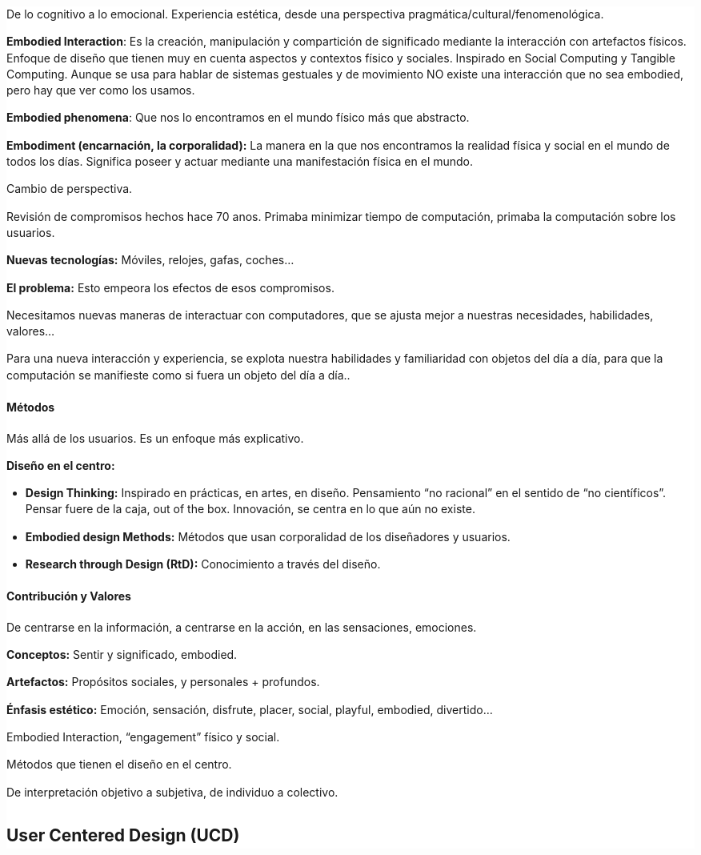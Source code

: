 De lo cognitivo a lo emocional. Experiencia estética, desde una perspectiva pragmática/cultural/fenomenológica.

**Embodied Interaction**: Es la creación, manipulación y compartición de significado mediante la interacción con artefactos físicos. Enfoque de diseño que tienen muy en cuenta aspectos y contextos físico y sociales. Inspirado en Social Computing y Tangible Computing. Aunque se usa para hablar de sistemas gestuales y de movimiento NO existe una interacción que no sea embodied, pero hay que ver como los usamos.

**Embodied phenomena**: Que nos lo encontramos en el mundo físico más que abstracto.

**Embodiment (encarnación, la corporalidad):** La manera en la que nos encontramos la realidad física y social en el mundo de todos los días. Significa poseer y actuar mediante una manifestación física en el mundo.

Cambio de perspectiva.

Revisión de compromisos hechos hace 70 anos. Primaba minimizar tiempo de computación, primaba la computación sobre los usuarios.

**Nuevas tecnologías:** Móviles, relojes, gafas, coches…

**El problema:** Esto empeora los efectos de esos compromisos.

Necesitamos nuevas maneras de interactuar con computadores, que se ajusta mejor a nuestras necesidades, habilidades, valores…

Para una nueva interacción y experiencia, se explota nuestra habilidades y familiaridad con objetos del día a día, para que la computación se manifieste como si fuera un objeto del día a día..

#### Métodos

Más allá de los usuarios. Es un enfoque más explicativo.

**Diseño en el centro:**

- **Design Thinking:** Inspirado en prácticas, en artes, en diseño. Pensamiento “no racional” en el sentido de “no científicos”. Pensar fuere de la caja, out of the box. Innovación, se centra en lo que aún no existe.

- **Embodied design Methods:** Métodos que usan corporalidad de los diseñadores y usuarios.

- **Research through Design (RtD):** Conocimiento a través del diseño.

#### Contribución y Valores

De centrarse en la información, a centrarse en la acción, en las sensaciones, emociones.

**Conceptos:** Sentir y significado, embodied.

**Artefactos:** Propósitos sociales, y personales + profundos.

**Énfasis estético:** Emoción, sensación, disfrute, placer, social, playful, embodied, divertido…

Embodied Interaction, “engagement” físico y social.

Métodos que tienen el diseño en el centro.

De interpretación objetivo a subjetiva, de individuo a colectivo.

## User Centered Design (UCD)
